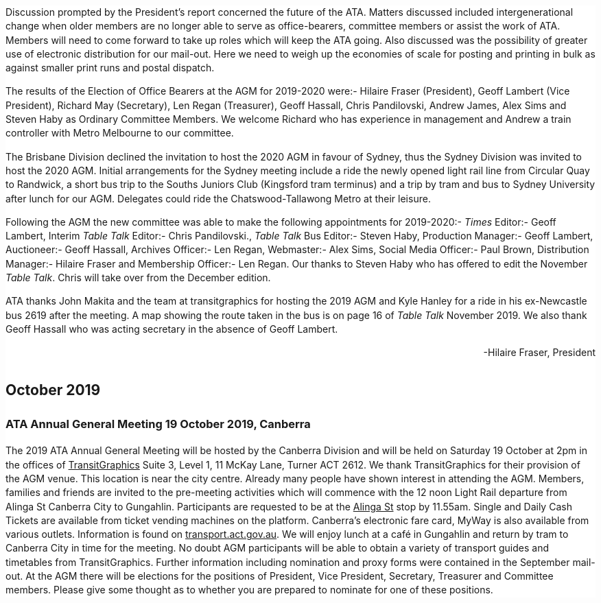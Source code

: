 Discussion prompted by the President’s report concerned the future of the ATA. Matters discussed included intergenerational change
when older members are no longer able to serve as office-bearers, committee
 members or assist the work of ATA. Members will need to come forward to take up roles which will keep the
ATA going. Also discussed was the possibility of greater use of electronic distribution for our mail-out. Here we need to weigh up the economies of scale for posting and printing in bulk as against smaller print runs and
 postal dispatch.

The results of the Election of Office Bearers at the AGM for 2019-2020 were:- Hilaire Fraser (President), Geoff Lambert (Vice President), Richard May (Secretary), Len Regan (Treasurer), Geoff Hassall, Chris Pandilovski, Andrew James, Alex Sims and Steven Haby as Ordinary Committee Members. We welcome Richard who has experience in management and Andrew a train controller with Metro Melbourne to our committee.

The Brisbane Division declined the invitation to host the 2020 AGM in favour of Sydney, thus the Sydney Division was invited to host the 2020 AGM. Initial arrangements for the Sydney meeting include a ride the newly opened light rail line from Circular Quay to Randwick, a short bus trip to the Souths Juniors Club (Kingsford tram terminus) and a trip by tram and bus to Sydney University after lunch for our AGM. Delegates could ride the Chatswood-Tallawong Metro at their leisure.

Following the AGM the new committee was able to make the following appointments for 2019-2020:-
*Times* Editor:- Geoff Lambert, Interim *Table Talk* Editor:- Chris Pandilovski., *Table Talk* Bus Editor:- Steven Haby, Production Manager:- Geoff Lambert, Auctioneer:- Geoff Hassall, Archives Officer:- Len Regan, Webmaster:- Alex Sims, Social Media Officer:- Paul Brown, Distribution Manager:- Hilaire Fraser and Membership Officer:- Len Regan. Our thanks to Steven Haby who has offered to edit the November *Table Talk*. Chris will take over from the December edition.

ATA thanks John Makita and the team at transitgraphics for hosting the 2019 AGM and Kyle Hanley for a ride in his ex-Newcastle bus 2619 after the meeting. A map showing the route taken in the bus is on page 16 of *Table Talk* November 2019. We also thank Geoff Hassall who was acting secretary in the absence of Geoff Lambert.

<p style="text-align:right">-Hilaire Fraser, President</p>

## October 2019

### ATA Annual General Meeting 19 October 2019, Canberra

The 2019 ATA Annual General Meeting will be hosted by the Canberra Division and will be held on Saturday 19 October at 2pm in the offices of [TransitGraphics](https://www.google.com/maps/place/Transit+Graphics/@-35.274808,149.1253197,17z/data=!3m1!4b1!4m5!3m4!1s0x345eee03ba77bf:0x8e9030a83ada22b9!8m2!3d-35.274808!4d149.127503) Suite 3, Level 1, 11 McKay Lane, Turner ACT 2612. We thank TransitGraphics for their provision of the AGM venue. This location is near the city centre. Already many people have shown interest in attending the AGM. Members, families and friends are invited to the pre-meeting activities which will commence with the 12 noon Light Rail departure from Alinga St Canberra City to Gungahlin. Participants are requested to be at the [Alinga St](https://www.google.com/maps/place/Alinga+St,+Canberra+ACT+2601/@-35.2782991,149.1262771,17z/data=!3m1!4b1!4m5!3m4!1s0x6b164d680b663907:0x95a50cffbec97392!8m2!3d-35.2783072!4d149.128529) stop by 11.55am. Single and Daily Cash Tickets are available from ticket vending machines on the platform. Canberra’s electronic fare card, MyWay is also available from various outlets. Information is found on [transport.act.gov.au](transport.act.gov.au). We will enjoy lunch at a café in Gungahlin and return by tram to Canberra City in time for the meeting. No doubt AGM participants will be able to obtain a variety of transport guides and timetables from TransitGraphics. Further information including nomination and proxy forms were contained in the September mail-out. At the AGM there will be elections for the positions of President, Vice President, Secretary, Treasurer and Committee members. Please give some thought as to whether you are prepared to nominate for one of these positions.
